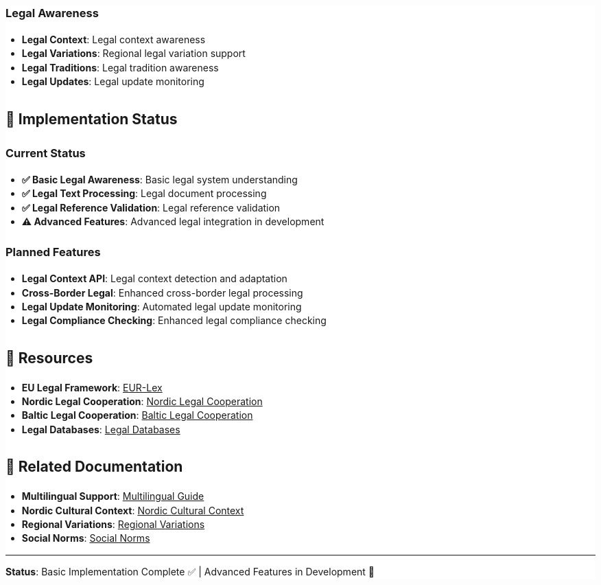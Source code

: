 ### **Legal Awareness**
- **Legal Context**: Legal context awareness
- **Legal Variations**: Regional legal variation support
- **Legal Traditions**: Legal tradition awareness
- **Legal Updates**: Legal update monitoring

## 🚀 **Implementation Status**

### **Current Status**
- **✅ Basic Legal Awareness**: Basic legal system understanding
- **✅ Legal Text Processing**: Legal document processing
- **✅ Legal Reference Validation**: Legal reference validation
- **⚠️ Advanced Features**: Advanced legal integration in development

### **Planned Features**
- **Legal Context API**: Legal context detection and adaptation
- **Cross-Border Legal**: Enhanced cross-border legal processing
- **Legal Update Monitoring**: Automated legal update monitoring
- **Legal Compliance Checking**: Enhanced legal compliance checking

## 📖 **Resources**

- **EU Legal Framework**: [EUR-Lex](https://eur-lex.europa.eu/)
- **Nordic Legal Cooperation**: [Nordic Legal Cooperation](https://www.nordiclegalcooperation.org/)
- **Baltic Legal Cooperation**: [Baltic Legal Cooperation](https://www.balticlegalcooperation.org/)
- **Legal Databases**: [Legal Databases](https://www.legaldatabases.org/)

## 🔗 **Related Documentation**

- **Multilingual Support**: [Multilingual Guide](../nordic-languages.md)
- **Nordic Cultural Context**: [Nordic Cultural Context](nordic-context.md)
- **Regional Variations**: [Regional Variations](regional-variations.md)
- **Social Norms**: [Social Norms](social-norms.md)

---

**Status**: Basic Implementation Complete ✅ | Advanced Features in Development 🚧
